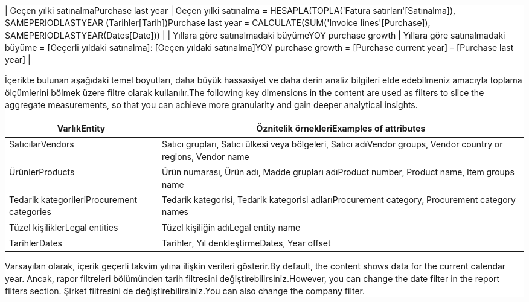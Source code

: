 | <span data-ttu-id="f6afc-197">Geçen yılki satınalma</span><span class="sxs-lookup"><span data-stu-id="f6afc-197">Purchase last year</span></span>    | <span data-ttu-id="f6afc-198">Geçen yılki satınalma = HESAPLA(TOPLA('Fatura satırları'\[Satınalma\]), SAMEPERIODLASTYEAR (Tarihler\[Tarih\])</span><span class="sxs-lookup"><span data-stu-id="f6afc-198">Purchase last year = CALCULATE(SUM('Invoice lines'\[Purchase\]), SAMEPERIODLASTYEAR(Dates\[Date\]))</span></span> |
| <span data-ttu-id="f6afc-199">Yıllara göre satınalmadaki büyüme</span><span class="sxs-lookup"><span data-stu-id="f6afc-199">YOY purchase growth</span></span>   | <span data-ttu-id="f6afc-200">Yıllara göre satınalmadaki büyüme = \[Geçerli yıldaki satınalma\]: \[Geçen yıldaki satınalma\]</span><span class="sxs-lookup"><span data-stu-id="f6afc-200">YOY purchase growth = \[Purchase current year\] – \[Purchase last year\]</span></span>                            |

<span data-ttu-id="f6afc-201">İçerikte bulunan aşağıdaki temel boyutları, daha büyük hassasiyet ve daha derin analiz bilgileri elde edebilmeniz amacıyla toplama ölçümlerini bölmek üzere filtre olarak kullanılır.</span><span class="sxs-lookup"><span data-stu-id="f6afc-201">The following key dimensions in the content are used as filters to slice the aggregate measurements, so that you can achieve more granularity and gain deeper analytical insights.</span></span>

| <span data-ttu-id="f6afc-202">Varlık</span><span class="sxs-lookup"><span data-stu-id="f6afc-202">Entity</span></span>                 | <span data-ttu-id="f6afc-203">Öznitelik örnekleri</span><span class="sxs-lookup"><span data-stu-id="f6afc-203">Examples of attributes</span></span>                                |
|------------------------|-------------------------------------------------------|
| <span data-ttu-id="f6afc-204">Satıcılar</span><span class="sxs-lookup"><span data-stu-id="f6afc-204">Vendors</span></span>                | <span data-ttu-id="f6afc-205">Satıcı grupları, Satıcı ülkesi veya bölgeleri, Satıcı adı</span><span class="sxs-lookup"><span data-stu-id="f6afc-205">Vendor groups, Vendor country or regions, Vendor name</span></span> |
| <span data-ttu-id="f6afc-206">Ürünler</span><span class="sxs-lookup"><span data-stu-id="f6afc-206">Products</span></span>               | <span data-ttu-id="f6afc-207">Ürün numarası, Ürün adı, Madde grupları adı</span><span class="sxs-lookup"><span data-stu-id="f6afc-207">Product number, Product name, Item groups name</span></span>        |
| <span data-ttu-id="f6afc-208">Tedarik kategorileri</span><span class="sxs-lookup"><span data-stu-id="f6afc-208">Procurement categories</span></span> | <span data-ttu-id="f6afc-209">Tedarik kategorisi, Tedarik kategorisi adları</span><span class="sxs-lookup"><span data-stu-id="f6afc-209">Procurement category, Procurement category names</span></span>      |
| <span data-ttu-id="f6afc-210">Tüzel kişilikler</span><span class="sxs-lookup"><span data-stu-id="f6afc-210">Legal entities</span></span>         | <span data-ttu-id="f6afc-211">Tüzel kişiliğin adı</span><span class="sxs-lookup"><span data-stu-id="f6afc-211">Legal entity name</span></span>                                     |
| <span data-ttu-id="f6afc-212">Tarihler</span><span class="sxs-lookup"><span data-stu-id="f6afc-212">Dates</span></span>                  | <span data-ttu-id="f6afc-213">Tarihler, Yıl denkleştirme</span><span class="sxs-lookup"><span data-stu-id="f6afc-213">Dates, Year offset</span></span>                                    |

<span data-ttu-id="f6afc-214">Varsayılan olarak, içerik geçerli takvim yılına ilişkin verileri gösterir.</span><span class="sxs-lookup"><span data-stu-id="f6afc-214">By default, the content shows data for the current calendar year.</span></span> <span data-ttu-id="f6afc-215">Ancak, rapor filtreleri bölümünden tarih filtresini değiştirebilirsiniz.</span><span class="sxs-lookup"><span data-stu-id="f6afc-215">However, you can change the date filter in the report filters section.</span></span> <span data-ttu-id="f6afc-216">Şirket filtresini de değiştirebilirsiniz.</span><span class="sxs-lookup"><span data-stu-id="f6afc-216">You can also change the company filter.</span></span>
